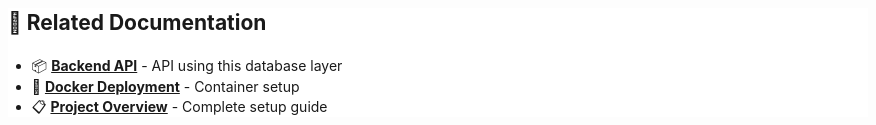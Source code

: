 
## 🔗 Related Documentation

- 📦 **[Backend API](../backend/README.md)** - API using this database layer
- 🐳 **[Docker Deployment](../DOCKER.README.md)** - Container setup
- 📋 **[Project Overview](../README.md)** - Complete setup guide